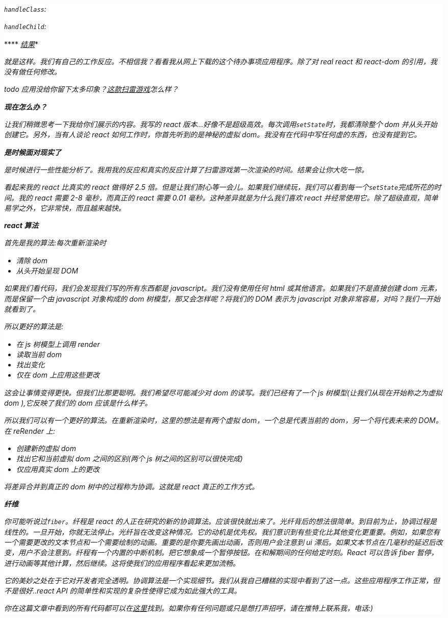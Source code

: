 *`handleClass`:*

*`handleChild`:*

**** [*结果*](https://cdn.rawgit.com/ofirdagan/build-your-own-react/2e8bad05/v3-props-and-state/v3-step5-state/index.html)*

*就是这样。我们有自己的工作反应。不相信我？看看我从网上下载的这个待办事项应用程序。除了对 real react 和 react-dom 的引用，我没有做任何修改。*

*todo 应用没给你留下太多印象？[这款扫雷游戏](https://cdn.rawgit.com/ofirdagan/build-your-own-react/2e8bad05/v5-examples/v5-step2-minesweeper/index.html)怎么样？*

***现在怎么办？***

*让我们稍微思考一下我给你们展示的内容。我写的 react 版本…好像不是超级高效。每次调用`setState`时，我都清除整个 dom 并从头开始创建它。另外，当有人谈论 react 如何工作时，你首先听到的是神秘的虚拟 dom。我没有在代码中写任何虚的东西，也没有提到它。*

***是时候面对现实了***

*是时候进行一些性能分析了。我用我的反应和真实的反应计算了扫雷游戏第一次渲染的时间。结果会让你大吃一惊。*

*看起来我的 react 比真实的 react 做得好 2.5 倍。但是让我们耐心等一会儿。如果我们继续玩，我们可以看到每一个`setState`完成所花的时间。我的 react 需要 2-8 毫秒，而真正的 react 需要 0.01 毫秒。这种差异就是为什么我们喜欢 react 并经常使用它。除了超级直观，简单易学之外，它非常快，而且越来越快。*

***react 算法***

*首先是我的算法:每次重新渲染时*

*   *清除 dom*
*   *从头开始呈现 DOM*

*如果我们看代码，我们会发现我们写的所有东西都是 javascript。我们没有使用任何 html 或其他语言。如果我们不是直接创建 dom 元素，而是保留一个由 javascript 对象构成的 dom 树模型，那又会怎样呢？将我们的 DOM 表示为 javascript 对象非常容易，对吗？我们一开始就看到了。*

*所以更好的算法是:*

*   *在 js 树模型上调用 render*
*   *读取当前 dom*
*   *找出变化*
*   *仅在 dom 上应用这些更改*

*这会让事情变得更快。但我们比那更聪明。我们希望尽可能减少对 dom 的读写。我们已经有了一个 js 树模型(让我们从现在开始称之为虚拟 dom ),它反映了我们的 dom 应该是什么样子。*

*所以我们可以有一个更好的算法。在重新渲染时，这里的想法是有两个虚拟 dom，一个总是代表当前的 dom，另一个将代表未来的 DOM。在 reRender 上:*

*   *创建新的虚拟 dom*
*   *找出它和当前虚拟 dom 之间的区别(两个 js 树之间的区别可以很快完成)*
*   *仅应用真实 dom 上的更改*

*将差异合并到真正的 dom 树中的过程称为协调。这就是 react 真正的工作方式。*

***纤维***

*你可能听说过`fiber`。纤程是 react 的人正在研究的新的协调算法。应该很快就出来了。光纤背后的想法很简单。到目前为止，协调过程是线性的。一旦开始，你就无法停止。光纤旨在改变这种情况。它的动机是优先权。我们意识到有些变化比其他变化更重要。例如，如果您有一个需要更改的文本节点和一个需要绘制的动画。重要的是你要先画出动画，否则用户会注意到 ui 滞后。如果文本节点在几毫秒的延迟后改变，用户不会注意到。纤程有一个内置的中断机制。把它想象成一个暂停按钮。在和解期间的任何给定时刻。React 可以告诉 fiber 暂停，进行动画等其他计算，然后继续。这将使我们的应用程序看起来更加流畅。*

*它的美妙之处在于它对开发者完全透明。协调算法是一个实现细节。我们从我自己糟糕的实现中看到了这一点。这些应用程序工作正常，但不是很好..react API 的简单性和实现的复杂性使得它成为如此强大的工具。*

*你在这篇文章中看到的所有代码都可以在[这里](https://github.com/ofirdagan/build-your-own-react)找到。如果你有任何问题或只是想打声招呼，请在推特上联系我，电话:)*